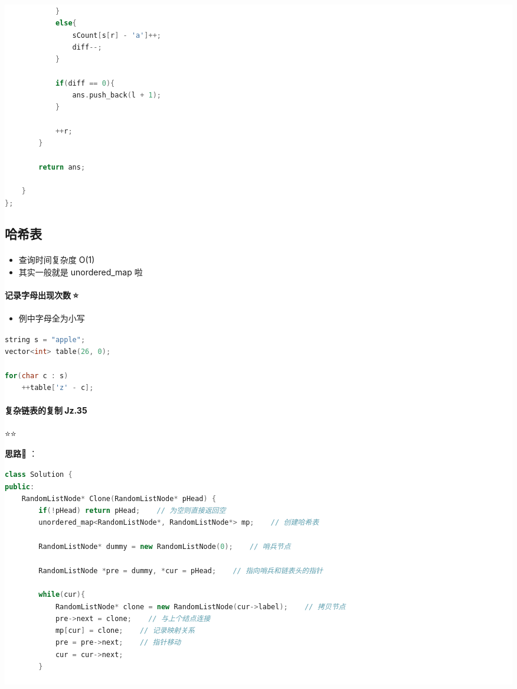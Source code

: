 ```c++
            }
            else{
                sCount[s[r] - 'a']++;
                diff--;
            }

            if(diff == 0){
                ans.push_back(l + 1);
            }

            ++r;
        }

        return ans;

    }
};
```





## 哈希表

- 查询时间复杂度 O(1)
- 其实一般就是 unordered_map 啦



#### 记录字母出现次数 ⭐

- 例中字母全为小写

```c++
string s = "apple";
vector<int> table(26, 0);

for(char c : s)
    ++table['z' - c];
```



#### 复杂链表的复制 Jz.35

⭐⭐

**思路**:seedling: ：

```c++
class Solution {
public:
    RandomListNode* Clone(RandomListNode* pHead) {
        if(!pHead) return pHead;    // 为空则直接返回空
        unordered_map<RandomListNode*, RandomListNode*> mp;    // 创建哈希表
 
        RandomListNode* dummy = new RandomListNode(0);    // 哨兵节点
 
        RandomListNode *pre = dummy, *cur = pHead;    // 指向哨兵和链表头的指针
 
        while(cur){
            RandomListNode* clone = new RandomListNode(cur->label);    // 拷贝节点
            pre->next = clone;    // 与上个结点连接
            mp[cur] = clone;    // 记录映射关系
            pre = pre->next;    // 指针移动
            cur = cur->next;
        }
 
```